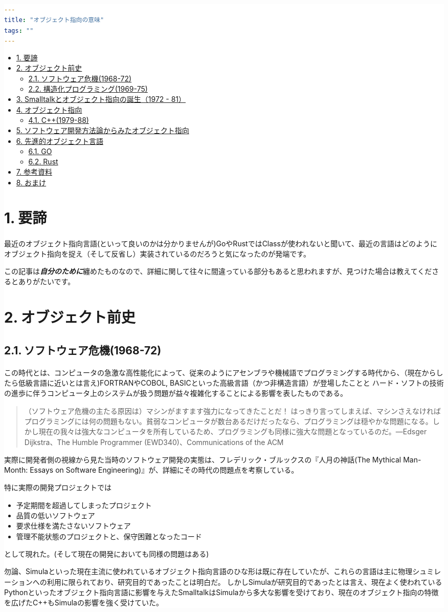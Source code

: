 ```yaml
---
title: "オブジェクト指向の意味"
tags: ""
---
```

- [1. 要諦](#1-要諦)
- [2. オブジェクト前史](#2-オブジェクト前史)
  - [2.1. ソフトウェア危機(1968-72)](#21-ソフトウェア危機1968-72)
  - [2.2. 構造化プログラミング(1969-75)](#22-構造化プログラミング1969-75)
- [3. Smalltalkとオブジェクト指向の誕生（1972 - 81）](#3-smalltalkとオブジェクト指向の誕生1972---81)
- [4. オブジェクト指向](#4-オブジェクト指向)
  - [4.1. C++(1979-88)](#41-c1979-88)
- [5. ソフトウェア開発方法論からみたオブジェクト指向](#5-ソフトウェア開発方法論からみたオブジェクト指向)
- [6. 先進的オブジェクト言語](#6-先進的オブジェクト言語)
  - [6.1. GO](#61-go)
  - [6.2. Rust](#62-rust)
- [7. 参考資料](#7-参考資料)
- [8. おまけ](#8-おまけ)

# 1. 要諦
最近のオブジェクト指向言語(といって良いのかは分かりませんが)GoやRustではClassが使われないと聞いて、最近の言語はどのようにオブジェクト指向を捉え（そして反省し）実装されているのだろうと気になったのが発端です。

この記事は***自分のために***纏めたものなので、詳細に関して往々に間違っている部分もあると思われますが、見つけた場合は教えてくださるとありがたいです。

# 2. オブジェクト前史
## 2.1. ソフトウェア危機(1968-72)
この時代とは、コンピュータの急激な高性能化によって、従来のようにアセンブラや機械語でプログラミングする時代から、（現在からしたら低級言語に近いとは言え)FORTRANやCOBOL, BASICといった高級言語（かつ非構造言語）が登場したことと
ハード・ソフトの技術の進歩に伴うコンピュータ上のシステムが扱う問題が益々複雑化することによる影響を表したものである。


>（ソフトウェア危機の主たる原因は）マシンがますます強力になってきたことだ！ はっきり言ってしまえば、マシンさえなければプログラミングには何の問題もない。貧弱なコンピュータが数台あるだけだったなら、プログラミングは穏やかな問題になる。しかし現在の我々は強大なコンピュータを所有しているため、プログラミングも同様に強大な問題となっているのだ。—Edsger Dijkstra、The Humble Programmer (EWD340)、Communications of the ACM

実際に開発者側の視線から見た当時のソフトウェア開発の実態は、フレデリック・ブルックスの『人月の神話(The Mythical Man-Month: Essays on Software Engineering)』が、詳細にその時代の問題点を考察している。

特に実際の開発プロジェクトでは
- 予定期間を超過してしまったプロジェクト
- 品質の低いソフトウェア
- 要求仕様を満たさないソフトウェア
- 管理不能状態のプロジェクトと、保守困難となったコード

として現れた。(そして現在の開発においても同様の問題はある)

勿論、Simulaといった現在主流に使われているオブジェクト指向言語のひな形は既に存在していたが、これらの言語は主に物理シュミレーションへの利用に限られており、研究目的であったことは明白だ。
しかしSimulaが研究目的であったとは言え、現在よく使われているPythonといったオブジェクト指向言語に影響を与えたSmalltalkはSimulaから多大な影響を受けており、現在のオブジェクト指向の特徴を広げたC++もSimulaの影響を強く受けていた。
